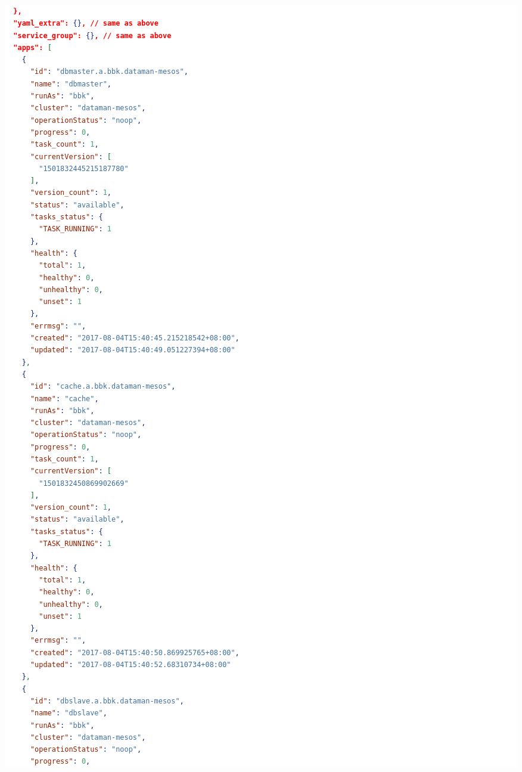 ```json
  },
  "yaml_extra": {}, // same as above
  "service_group": {}, // same as above
  "apps": [
    {
      "id": "dbmaster.a.bbk.dataman-mesos",
      "name": "dbmaster",
      "runAs": "bbk",
      "cluster": "dataman-mesos",
      "operationStatus": "noop",
      "progress": 0,
      "task_count": 1,
      "currentVersion": [
        "1501832445215187780"
      ],
      "version_count": 1,
      "status": "available",
      "tasks_status": {
        "TASK_RUNNING": 1
      },
      "health": {
        "total": 1,
        "healthy": 0,
        "unhealthy": 0,
        "unset": 1
      },
      "errmsg": "",
      "created": "2017-08-04T15:40:45.215218542+08:00",
      "updated": "2017-08-04T15:40:49.051227394+08:00"
    },
    {
      "id": "cache.a.bbk.dataman-mesos",
      "name": "cache",
      "runAs": "bbk",
      "cluster": "dataman-mesos",
      "operationStatus": "noop",
      "progress": 0,
      "task_count": 1,
      "currentVersion": [
        "1501832450869902669"
      ],
      "version_count": 1,
      "status": "available",
      "tasks_status": {
        "TASK_RUNNING": 1
      },
      "health": {
        "total": 1,
        "healthy": 0,
        "unhealthy": 0,
        "unset": 1
      },
      "errmsg": "",
      "created": "2017-08-04T15:40:50.869925765+08:00",
      "updated": "2017-08-04T15:40:52.68310734+08:00"
    },
    {
      "id": "dbslave.a.bbk.dataman-mesos",
      "name": "dbslave",
      "runAs": "bbk",
      "cluster": "dataman-mesos",
      "operationStatus": "noop",
      "progress": 0,
```